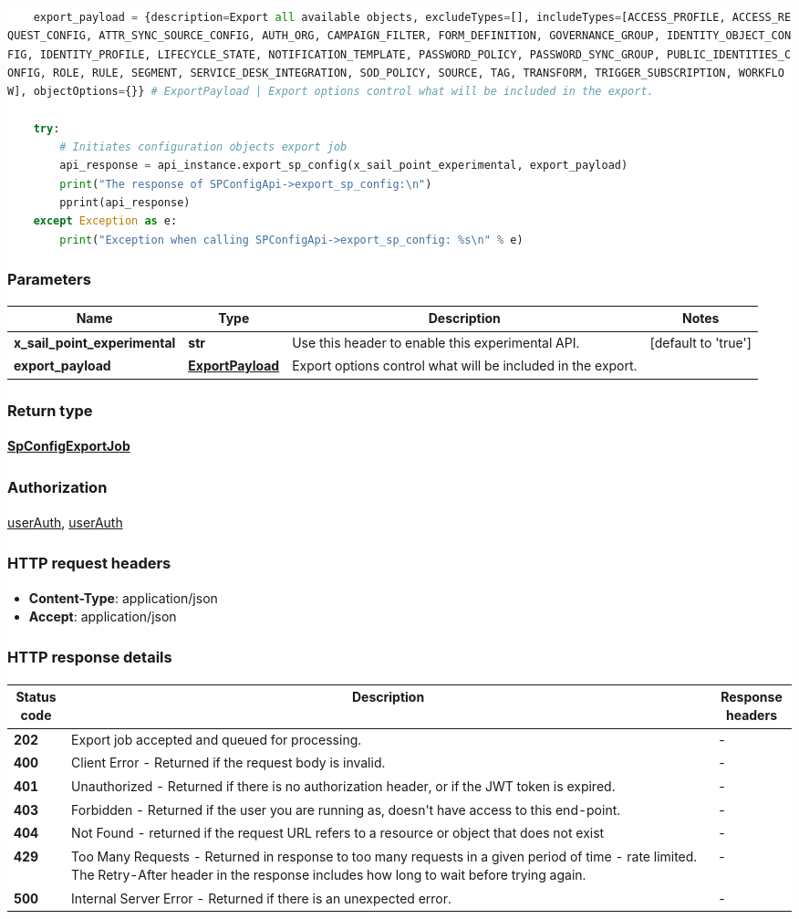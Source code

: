 ```python
    export_payload = {description=Export all available objects, excludeTypes=[], includeTypes=[ACCESS_PROFILE, ACCESS_REQUEST_CONFIG, ATTR_SYNC_SOURCE_CONFIG, AUTH_ORG, CAMPAIGN_FILTER, FORM_DEFINITION, GOVERNANCE_GROUP, IDENTITY_OBJECT_CONFIG, IDENTITY_PROFILE, LIFECYCLE_STATE, NOTIFICATION_TEMPLATE, PASSWORD_POLICY, PASSWORD_SYNC_GROUP, PUBLIC_IDENTITIES_CONFIG, ROLE, RULE, SEGMENT, SERVICE_DESK_INTEGRATION, SOD_POLICY, SOURCE, TAG, TRANSFORM, TRIGGER_SUBSCRIPTION, WORKFLOW], objectOptions={}} # ExportPayload | Export options control what will be included in the export.

    try:
        # Initiates configuration objects export job
        api_response = api_instance.export_sp_config(x_sail_point_experimental, export_payload)
        print("The response of SPConfigApi->export_sp_config:\n")
        pprint(api_response)
    except Exception as e:
        print("Exception when calling SPConfigApi->export_sp_config: %s\n" % e)
```



### Parameters


Name | Type | Description  | Notes
------------- | ------------- | ------------- | -------------
 **x_sail_point_experimental** | **str**| Use this header to enable this experimental API. | [default to &#39;true&#39;]
 **export_payload** | [**ExportPayload**](ExportPayload.md)| Export options control what will be included in the export. | 

### Return type

[**SpConfigExportJob**](SpConfigExportJob.md)

### Authorization

[userAuth](../README.md#userAuth), [userAuth](../README.md#userAuth)

### HTTP request headers

 - **Content-Type**: application/json
 - **Accept**: application/json

### HTTP response details

| Status code | Description | Response headers |
|-------------|-------------|------------------|
**202** | Export job accepted and queued for processing. |  -  |
**400** | Client Error - Returned if the request body is invalid.  |  -  |
**401** | Unauthorized - Returned if there is no authorization header, or if the JWT token is expired. |  -  |
**403** | Forbidden - Returned if the user you are running as, doesn&#39;t have access to this end-point. |  -  |
**404** | Not Found - returned if the request URL refers to a resource or object that does not exist |  -  |
**429** | Too Many Requests - Returned in response to too many requests in a given period of time - rate limited. The Retry-After header in the response includes how long to wait before trying again. |  -  |
**500** | Internal Server Error - Returned if there is an unexpected error. |  -  |

